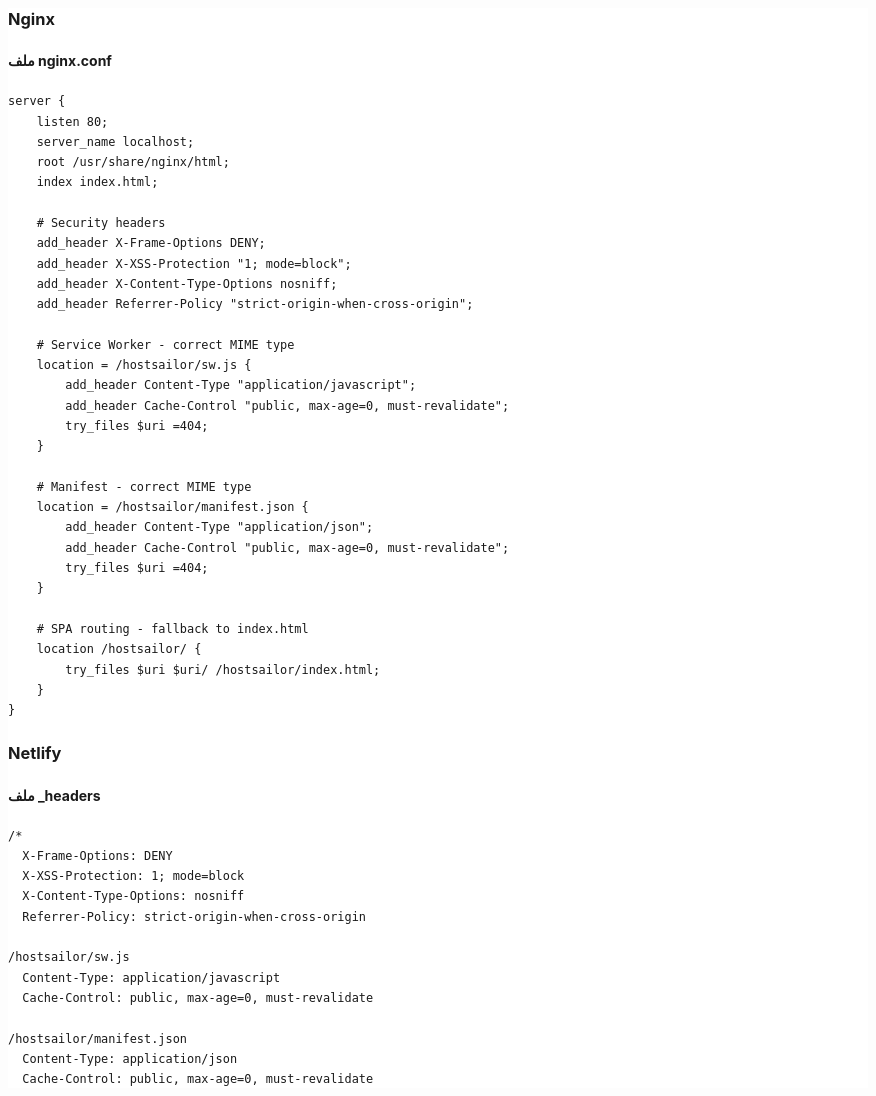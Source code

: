### Nginx

#### ملف nginx.conf
```nginx
server {
    listen 80;
    server_name localhost;
    root /usr/share/nginx/html;
    index index.html;

    # Security headers
    add_header X-Frame-Options DENY;
    add_header X-XSS-Protection "1; mode=block";
    add_header X-Content-Type-Options nosniff;
    add_header Referrer-Policy "strict-origin-when-cross-origin";

    # Service Worker - correct MIME type
    location = /hostsailor/sw.js {
        add_header Content-Type "application/javascript";
        add_header Cache-Control "public, max-age=0, must-revalidate";
        try_files $uri =404;
    }

    # Manifest - correct MIME type
    location = /hostsailor/manifest.json {
        add_header Content-Type "application/json";
        add_header Cache-Control "public, max-age=0, must-revalidate";
        try_files $uri =404;
    }

    # SPA routing - fallback to index.html
    location /hostsailor/ {
        try_files $uri $uri/ /hostsailor/index.html;
    }
}
```

### Netlify

#### ملف _headers
```
/*
  X-Frame-Options: DENY
  X-XSS-Protection: 1; mode=block
  X-Content-Type-Options: nosniff
  Referrer-Policy: strict-origin-when-cross-origin

/hostsailor/sw.js
  Content-Type: application/javascript
  Cache-Control: public, max-age=0, must-revalidate

/hostsailor/manifest.json
  Content-Type: application/json
  Cache-Control: public, max-age=0, must-revalidate
```

